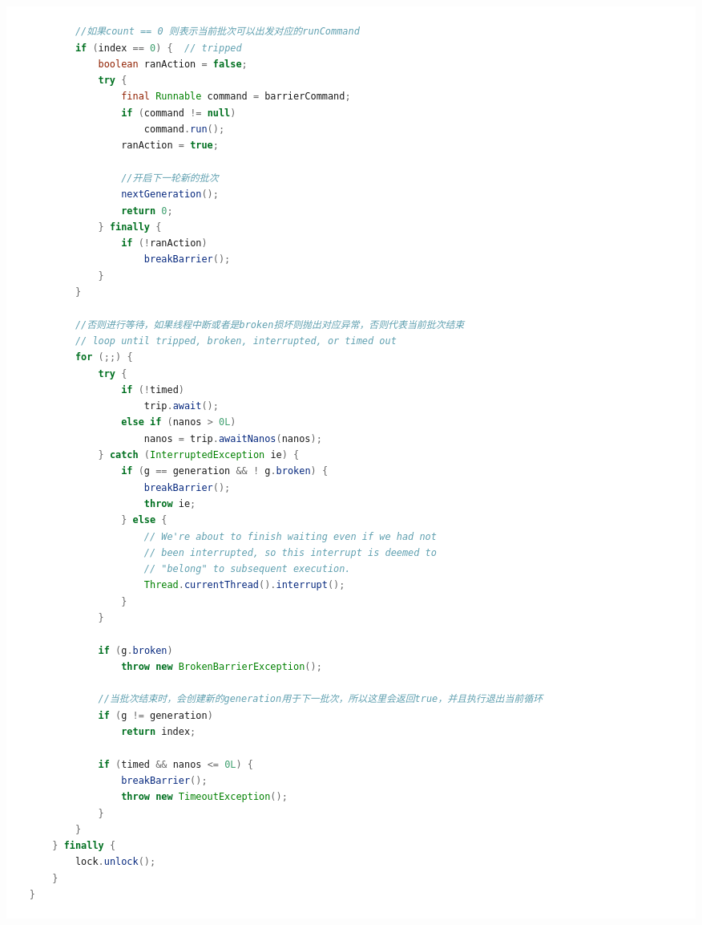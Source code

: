```java
            
            //如果count == 0 则表示当前批次可以出发对应的runCommand
            if (index == 0) {  // tripped
                boolean ranAction = false;
                try {
                    final Runnable command = barrierCommand;
                    if (command != null)
                        command.run();
                    ranAction = true;
                    
                    //开启下一轮新的批次
                    nextGeneration();
                    return 0;
                } finally {
                    if (!ranAction)
                        breakBarrier();
                }
            }

            //否则进行等待，如果线程中断或者是broken损坏则抛出对应异常，否则代表当前批次结束
            // loop until tripped, broken, interrupted, or timed out
            for (;;) {
                try {
                    if (!timed)
                        trip.await();
                    else if (nanos > 0L)
                        nanos = trip.awaitNanos(nanos);
                } catch (InterruptedException ie) {
                    if (g == generation && ! g.broken) {
                        breakBarrier();
                        throw ie;
                    } else {
                        // We're about to finish waiting even if we had not
                        // been interrupted, so this interrupt is deemed to
                        // "belong" to subsequent execution.
                        Thread.currentThread().interrupt();
                    }
                }

                if (g.broken)
                    throw new BrokenBarrierException();

                //当批次结束时，会创建新的generation用于下一批次，所以这里会返回true，并且执行退出当前循环
                if (g != generation)
                    return index;

                if (timed && nanos <= 0L) {
                    breakBarrier();
                    throw new TimeoutException();
                }
            }
        } finally {
            lock.unlock();
        }
    }
    
```
